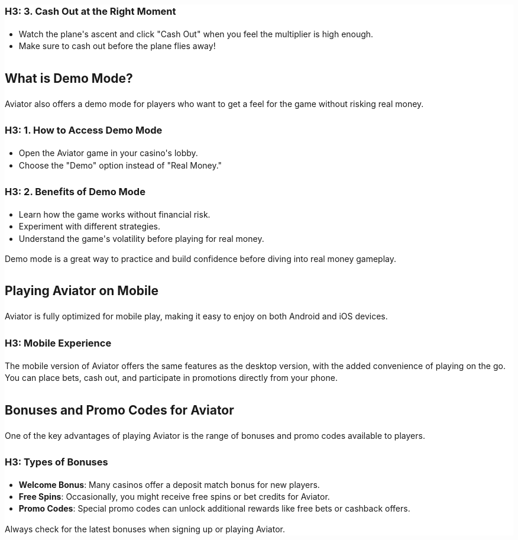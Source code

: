### H3: 3. Cash Out at the Right Moment

-   Watch the plane's ascent and click \"Cash Out\" when you feel the
    multiplier is high enough.
-   Make sure to cash out before the plane flies away!

## What is Demo Mode?

Aviator also offers a demo mode for players who want to get a feel for
the game without risking real money.

### H3: 1. How to Access Demo Mode

-   Open the Aviator game in your casino's lobby.
-   Choose the \"Demo\" option instead of \"Real Money.\"

### H3: 2. Benefits of Demo Mode

-   Learn how the game works without financial risk.
-   Experiment with different strategies.
-   Understand the game's volatility before playing for real money.

Demo mode is a great way to practice and build confidence before diving
into real money gameplay.

## Playing Aviator on Mobile

Aviator is fully optimized for mobile play, making it easy to enjoy on
both Android and iOS devices.

### H3: Mobile Experience

The mobile version of Aviator offers the same features as the desktop
version, with the added convenience of playing on the go. You can place
bets, cash out, and participate in promotions directly from your phone.

## Bonuses and Promo Codes for Aviator

One of the key advantages of playing Aviator is the range of bonuses and
promo codes available to players.

### H3: Types of Bonuses

-   **Welcome Bonus**: Many casinos offer a deposit match bonus for new
    players.
-   **Free Spins**: Occasionally, you might receive free spins or bet
    credits for Aviator.
-   **Promo Codes**: Special promo codes can unlock additional rewards
    like free bets or cashback offers.

Always check for the latest bonuses when signing up or playing Aviator.
